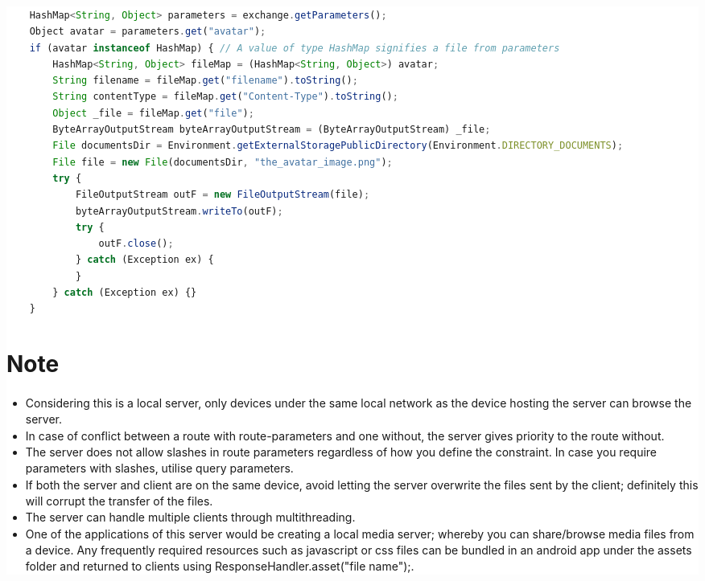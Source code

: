 ```javascript
    HashMap<String, Object> parameters = exchange.getParameters();
    Object avatar = parameters.get("avatar"); 
    if (avatar instanceof HashMap) { // A value of type HashMap signifies a file from parameters
        HashMap<String, Object> fileMap = (HashMap<String, Object>) avatar;
        String filename = fileMap.get("filename").toString();
        String contentType = fileMap.get("Content-Type").toString();
        Object _file = fileMap.get("file");
        ByteArrayOutputStream byteArrayOutputStream = (ByteArrayOutputStream) _file;
        File documentsDir = Environment.getExternalStoragePublicDirectory(Environment.DIRECTORY_DOCUMENTS);
        File file = new File(documentsDir, "the_avatar_image.png");
        try {
            FileOutputStream outF = new FileOutputStream(file);
            byteArrayOutputStream.writeTo(outF);
            try {
                outF.close();
            } catch (Exception ex) {
            }
        } catch (Exception ex) {}
    }
```
    
# Note

* Considering this is a local server, only devices under the same local network as the device hosting the server can browse the server.
* In case of conflict between a route with route-parameters and one without, the server gives priority to the route without.
* The server does not allow slashes in route parameters regardless of how you define the constraint. In case you require parameters with slashes, utilise query parameters.
* If both the server and client are on the same device, avoid letting the server overwrite the files sent by the client; definitely this will corrupt the transfer of the files. 
* The server can handle multiple clients through multithreading. 
* One of the applications of this server would be creating a local media server; whereby you can share/browse media files from a device. Any frequently required resources such as javascript or css files can be bundled in an android app under the assets folder and returned to clients using ResponseHandler.asset("file name");.
